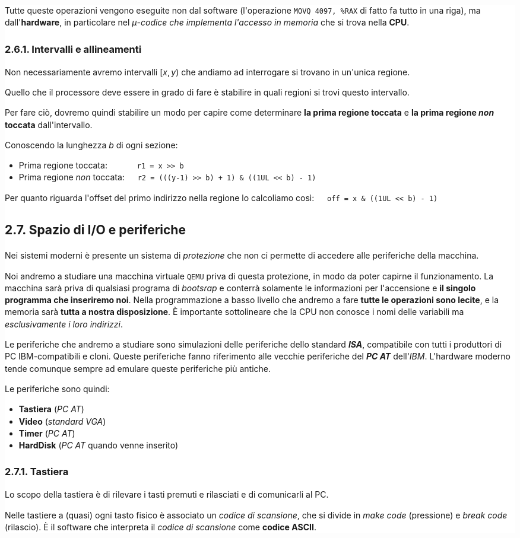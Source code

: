 Tutte queste operazioni vengono eseguite non dal software (l'operazione `MOVQ 4097, %RAX` di fatto fa tutto in una riga), ma dall'**hardware**, in particolare nel _$\mu$-codice che implementa l'accesso in memoria_ che si trova nella **CPU**.
</figcaption>
</figure>


### 2.6.1. Intervalli e allineamenti

Non necessariamente avremo intervalli $[x, y)$ che andiamo ad interrogare si trovano in un'unica regione.

Quello che il processore deve essere in grado di fare è stabilire in quali regioni si trovi questo intervallo.

Per fare ciò, dovremo quindi stabilire un modo per capire come determinare **la prima regione toccata** e **la prima regione _non_ toccata** dall'intervallo.

Conoscendo la lunghezza $b$ di ogni sezione:
- Prima regione toccata: &emsp;&emsp;&emsp; `r1 = x >> b`
- Prima regione _non_ toccata: &emsp; `r2 = (((y-1) >> b) + 1) & ((1UL << b) - 1)`

Per quanto riguarda l'offset del primo indirizzo nella regione lo calcoliamo così: &emsp; `off = x & ((1UL << b) - 1) `

## 2.7. Spazio di I/O e periferiche

Nei sistemi moderni è presente un sistema di _protezione_ che non ci permette di accedere alle periferiche della macchina.

Noi andremo a studiare una macchina virtuale `QEMU` priva di questa protezione, in modo da poter capirne il funzionamento.
La macchina sarà priva di qualsiasi programa di _bootsrap_ e conterrà solamente le informazioni per l'accensione e **il singolo programma che inseriremo noi**.
Nella programmazione a basso livello che andremo a fare **tutte le operazioni sono lecite**, e la memoria sarà **tutta a nostra disposizione**.
È importante sottolineare che la CPU non conosce i nomi delle variabili ma _esclusivamente i loro indirizzi_.

Le periferiche che andremo a studiare sono simulazioni delle periferiche dello standard _**ISA**_, compatibile con tutti i produttori di PC IBM-compatibili e cloni.
Queste periferiche fanno riferimento alle vecchie periferiche del **_PC AT_** dell'_IBM_.
L'hardware moderno tende comunque sempre ad emulare queste periferiche più antiche.

Le periferiche sono quindi:
- **Tastiera** (_PC AT_)
- **Video** (_standard VGA_)
- **Timer** (_PC AT_)
- **HardDisk** (_PC AT_ quando venne inserito)

### 2.7.1. Tastiera

Lo scopo della tastiera è di rilevare i tasti premuti e rilasciati e di comunicarli al PC.

Nelle tastiere a (quasi) ogni tasto fisico è associato un _codice di scansione_, che si divide in _make code_ (pressione) e _break code_ (rilascio).
È il software che interpreta il _codice di scansione_ come **codice ASCII**.
